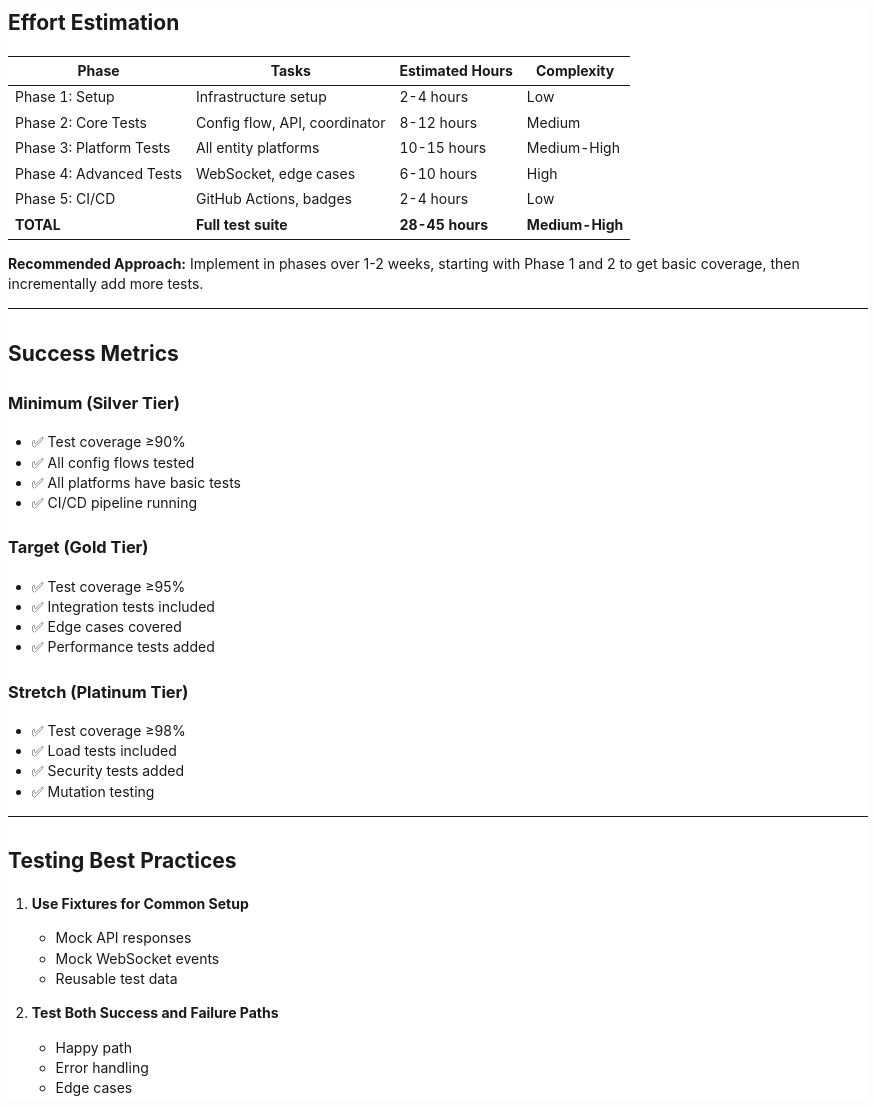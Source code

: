 
## Effort Estimation

| Phase | Tasks | Estimated Hours | Complexity |
|-------|-------|----------------|------------|
| Phase 1: Setup | Infrastructure setup | 2-4 hours | Low |
| Phase 2: Core Tests | Config flow, API, coordinator | 8-12 hours | Medium |
| Phase 3: Platform Tests | All entity platforms | 10-15 hours | Medium-High |
| Phase 4: Advanced Tests | WebSocket, edge cases | 6-10 hours | High |
| Phase 5: CI/CD | GitHub Actions, badges | 2-4 hours | Low |
| **TOTAL** | **Full test suite** | **28-45 hours** | **Medium-High** |

**Recommended Approach:** Implement in phases over 1-2 weeks, starting with Phase 1 and 2 to get basic coverage, then incrementally add more tests.

---

## Success Metrics

### Minimum (Silver Tier)
- ✅ Test coverage ≥90%
- ✅ All config flows tested
- ✅ All platforms have basic tests
- ✅ CI/CD pipeline running

### Target (Gold Tier)
- ✅ Test coverage ≥95%
- ✅ Integration tests included
- ✅ Edge cases covered
- ✅ Performance tests added

### Stretch (Platinum Tier)
- ✅ Test coverage ≥98%
- ✅ Load tests included
- ✅ Security tests added
- ✅ Mutation testing

---

## Testing Best Practices

1. **Use Fixtures for Common Setup**
   - Mock API responses
   - Mock WebSocket events
   - Reusable test data

2. **Test Both Success and Failure Paths**
   - Happy path
   - Error handling
   - Edge cases
